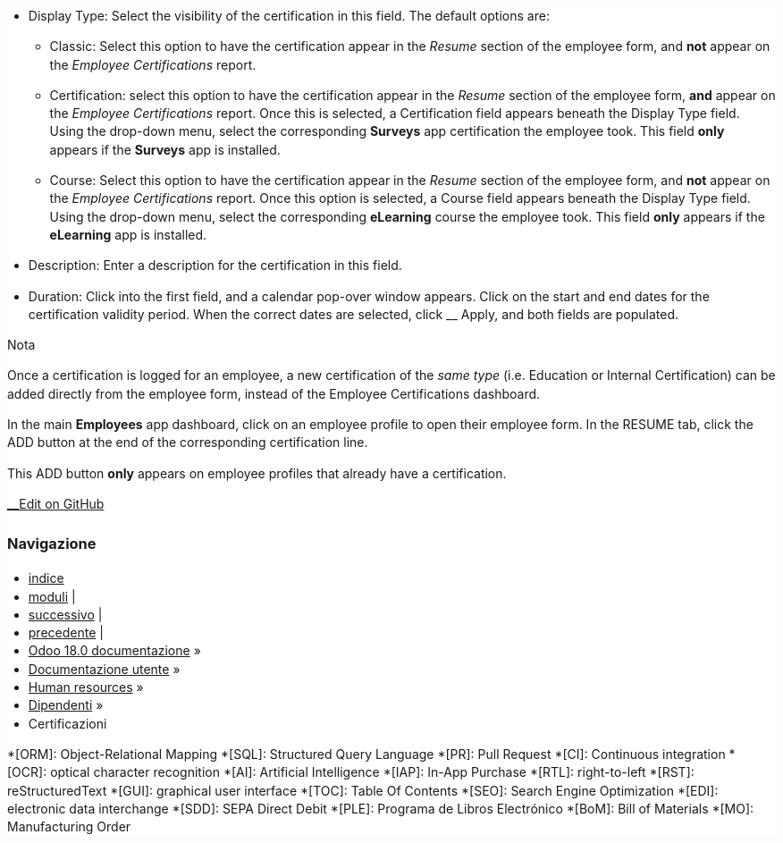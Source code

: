   * Display Type: Select the visibility of the certification in this field. The default options are:

    * Classic: Select this option to have the certification appear in the _Resume_ section of the employee form, and **not** appear on the _Employee Certifications_ report.

    * Certification: select this option to have the certification appear in the _Resume_ section of the employee form, **and** appear on the _Employee Certifications_ report. Once this is selected, a Certification field appears beneath the Display Type field. Using the drop-down menu, select the corresponding **Surveys** app certification the employee took. This field **only** appears if the **Surveys** app is installed.

    * Course: Select this option to have the certification appear in the _Resume_ section of the employee form, and **not** appear on the _Employee Certifications_ report. Once this option is selected, a Course field appears beneath the Display Type field. Using the drop-down menu, select the corresponding **eLearning** course the employee took. This field **only** appears if the **eLearning** app is installed.

  * Description: Enter a description for the certification in this field.

  * Duration: Click into the first field, and a calendar pop-over window appears. Click on the start and end dates for the certification validity period. When the correct dates are selected, click __ Apply, and both fields are populated.




Nota

Once a certification is logged for an employee, a new certification of the _same type_ (i.e. Education or Internal Certification) can be added directly from the employee form, instead of the Employee Certifications dashboard.

In the main **Employees** app dashboard, click on an employee profile to open their employee form. In the RESUME tab, click the ADD button at the end of the corresponding certification line.

This ADD button **only** appears on employee profiles that already have a certification.

[ __Edit on GitHub](https://github.com/odoo/documentation/edit/18.0/content/applications/hr/employees/certifications.rst)

### Navigazione

  * [indice](../../../genindex.html "Indice generale")
  * [moduli](../../../py-modindex.html "Indice del modulo Python") |
  * [successivo](equipment.html "Attrezzatura") |
  * [precedente](departments.html "Reparti") |
  * [Odoo 18.0 documentazione](../../../index-2.html) »
  * [Documentazione utente](../../../applications.html) »
  * [Human resources](../../hr.html) »
  * [Dipendenti](../employees.html) »
  * Certificazioni


  *[ORM]: Object-Relational Mapping
  *[SQL]: Structured Query Language
  *[PR]: Pull Request
  *[CI]: Continuous integration
  *[OCR]: optical character recognition
  *[AI]: Artificial Intelligence
  *[IAP]: In-App Purchase
  *[RTL]: right-to-left
  *[RST]: reStructuredText
  *[GUI]: graphical user interface
  *[TOC]: Table Of Contents
  *[SEO]: Search Engine Optimization
  *[EDI]: electronic data interchange
  *[SDD]: SEPA Direct Debit
  *[PLE]: Programa de Libros Electrónico
  *[BoM]: Bill of Materials
  *[MO]: Manufacturing Order